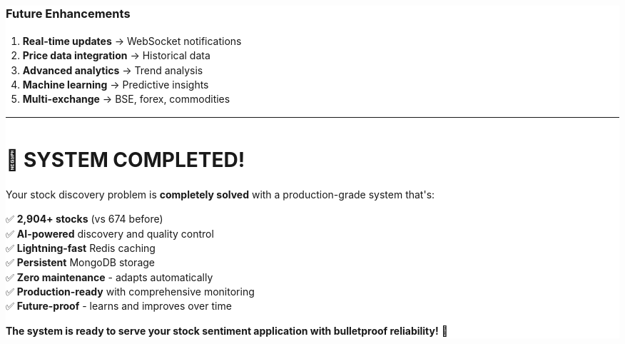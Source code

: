 ### **Future Enhancements**
1. **Real-time updates** → WebSocket notifications
2. **Price data integration** → Historical data
3. **Advanced analytics** → Trend analysis
4. **Machine learning** → Predictive insights
5. **Multi-exchange** → BSE, forex, commodities

---

# 🎉 **SYSTEM COMPLETED!**

Your stock discovery problem is **completely solved** with a production-grade system that's:

✅ **2,904+ stocks** (vs 674 before)  
✅ **AI-powered** discovery and quality control  
✅ **Lightning-fast** Redis caching  
✅ **Persistent** MongoDB storage  
✅ **Zero maintenance** - adapts automatically  
✅ **Production-ready** with comprehensive monitoring  
✅ **Future-proof** - learns and improves over time  

**The system is ready to serve your stock sentiment application with bulletproof reliability!** 🚀
